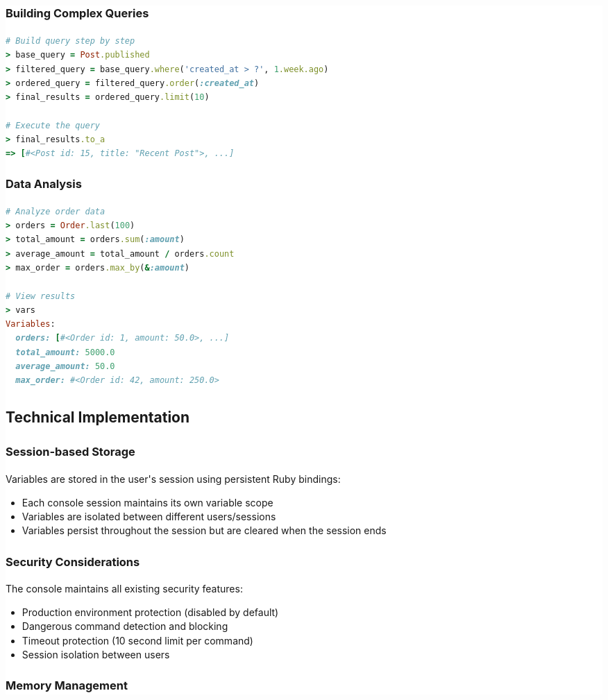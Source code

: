 ### Building Complex Queries

```ruby
# Build query step by step
> base_query = Post.published
> filtered_query = base_query.where('created_at > ?', 1.week.ago)
> ordered_query = filtered_query.order(:created_at)
> final_results = ordered_query.limit(10)

# Execute the query
> final_results.to_a
=> [#<Post id: 15, title: "Recent Post">, ...]
```

### Data Analysis

```ruby
# Analyze order data
> orders = Order.last(100)
> total_amount = orders.sum(:amount)
> average_amount = total_amount / orders.count
> max_order = orders.max_by(&:amount)

# View results
> vars
Variables:
  orders: [#<Order id: 1, amount: 50.0>, ...]
  total_amount: 5000.0
  average_amount: 50.0
  max_order: #<Order id: 42, amount: 250.0>
```

## Technical Implementation

### Session-based Storage

Variables are stored in the user's session using persistent Ruby bindings:

- Each console session maintains its own variable scope
- Variables are isolated between different users/sessions
- Variables persist throughout the session but are cleared when the session ends

### Security Considerations

The console maintains all existing security features:

- Production environment protection (disabled by default)
- Dangerous command detection and blocking
- Timeout protection (10 second limit per command)
- Session isolation between users

### Memory Management
